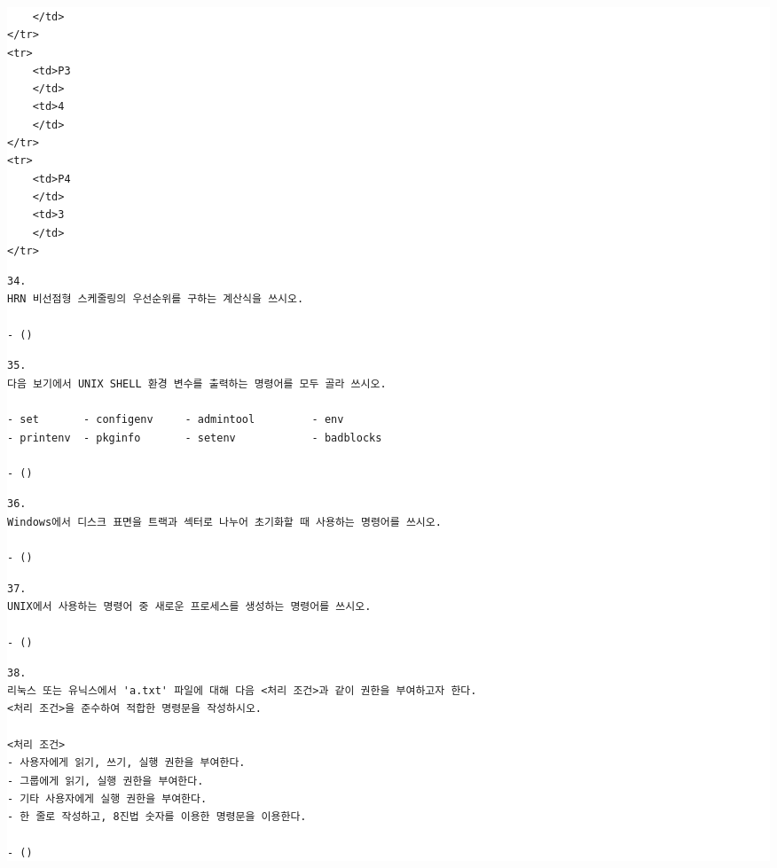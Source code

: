         </td>
    </tr>
    <tr>
        <td>P3
        </td>
        <td>4
        </td>
    </tr>
    <tr>
        <td>P4
        </td>
        <td>3
        </td>
    </tr>
</table>

```
34.
HRN 비선점형 스케줄링의 우선순위를 구하는 계산식을 쓰시오.

- ()
```

```
35.
다음 보기에서 UNIX SHELL 환경 변수를 출력하는 명령어를 모두 골라 쓰시오.

- set       - configenv     - admintool         - env
- printenv  - pkginfo       - setenv            - badblocks

- ()
```

```
36.
Windows에서 디스크 표면을 트랙과 섹터로 나누어 초기화할 때 사용하는 명령어를 쓰시오.

- ()
```

```
37.
UNIX에서 사용하는 명령어 중 새로운 프로세스를 생성하는 명령어를 쓰시오.

- ()
```

```
38.
리눅스 또는 유닉스에서 'a.txt' 파일에 대해 다음 <처리 조건>과 같이 권한을 부여하고자 한다. 
<처리 조건>을 준수하여 적합한 명령문을 작성하시오.

<처리 조건>
- 사용자에게 읽기, 쓰기, 실행 권한을 부여한다.
- 그룹에게 읽기, 실행 권한을 부여한다.
- 기타 사용자에게 실행 권한을 부여한다.
- 한 줄로 작성하고, 8진법 숫자를 이용한 명령문을 이용한다.

- ()
```
